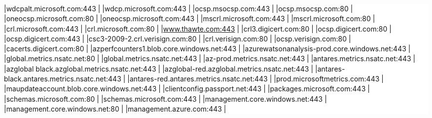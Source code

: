 |wdcpalt.microsoft.com:443 |
|wdcp.microsoft.com:443 |
|ocsp.msocsp.com:443 |
|ocsp.msocsp.com:80 |
|oneocsp.microsoft.com:80 |
|oneocsp.microsoft.com:443 |
|mscrl.microsoft.com:443 |
|mscrl.microsoft.com:80 |
|crl.microsoft.com:443 |
|crl.microsoft.com:80 |
|www.thawte.com:443 |
|crl3.digicert.com:80 |
|ocsp.digicert.com:80 |
|ocsp.digicert.com:443 |
|csc3-2009-2.crl.verisign.com:80 |
|crl.verisign.com:80 |
|ocsp.verisign.com:80 |
|cacerts.digicert.com:80 |
|azperfcounters1.blob.core.windows.net:443 |
|azurewatsonanalysis-prod.core.windows.net:443 |
|global.metrics.nsatc.net:80 |
|global.metrics.nsatc.net:443 |
|az-prod.metrics.nsatc.net:443 |
|antares.metrics.nsatc.net:443 |
|azglobal black.azglobal.metrics.nsatc.net:443 |
|azglobal-red.azglobal.metrics.nsatc.net:443 |
|antares-black.antares.metrics.nsatc.net:443 |
|antares-red.antares.metrics.nsatc.net:443 |
|prod.microsoftmetrics.com:443 |
|maupdateaccount.blob.core.windows.net:443 |
|clientconfig.passport.net:443 |
|packages.microsoft.com:443 |
|schemas.microsoft.com:80 |
|schemas.microsoft.com:443 |
|management.core.windows.net:443 |
|management.core.windows.net:80 |
|management.azure.com:443 |